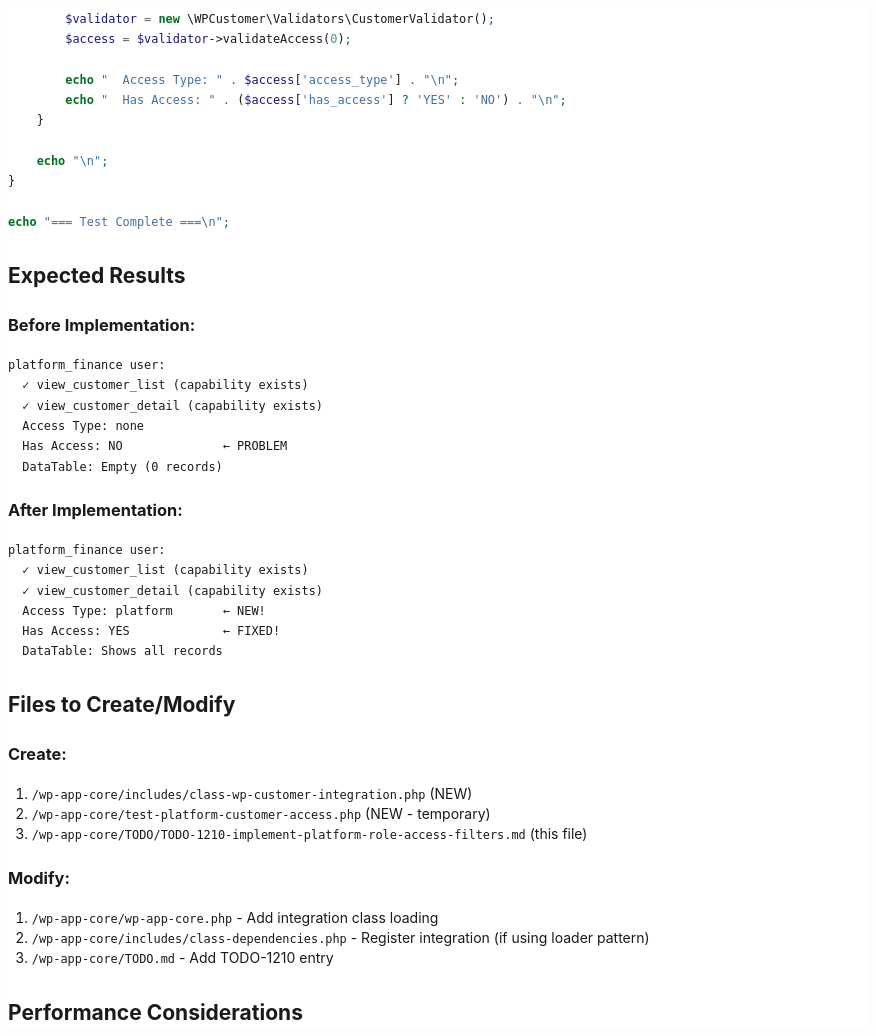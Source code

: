 ```php
        $validator = new \WPCustomer\Validators\CustomerValidator();
        $access = $validator->validateAccess(0);

        echo "  Access Type: " . $access['access_type'] . "\n";
        echo "  Has Access: " . ($access['has_access'] ? 'YES' : 'NO') . "\n";
    }

    echo "\n";
}

echo "=== Test Complete ===\n";
```

## Expected Results

### Before Implementation:
```
platform_finance user:
  ✓ view_customer_list (capability exists)
  ✓ view_customer_detail (capability exists)
  Access Type: none
  Has Access: NO              ← PROBLEM
  DataTable: Empty (0 records)
```

### After Implementation:
```
platform_finance user:
  ✓ view_customer_list (capability exists)
  ✓ view_customer_detail (capability exists)
  Access Type: platform       ← NEW!
  Has Access: YES             ← FIXED!
  DataTable: Shows all records
```

## Files to Create/Modify

### Create:
1. `/wp-app-core/includes/class-wp-customer-integration.php` (NEW)
2. `/wp-app-core/test-platform-customer-access.php` (NEW - temporary)
3. `/wp-app-core/TODO/TODO-1210-implement-platform-role-access-filters.md` (this file)

### Modify:
1. `/wp-app-core/wp-app-core.php` - Add integration class loading
2. `/wp-app-core/includes/class-dependencies.php` - Register integration (if using loader pattern)
3. `/wp-app-core/TODO.md` - Add TODO-1210 entry

## Performance Considerations
